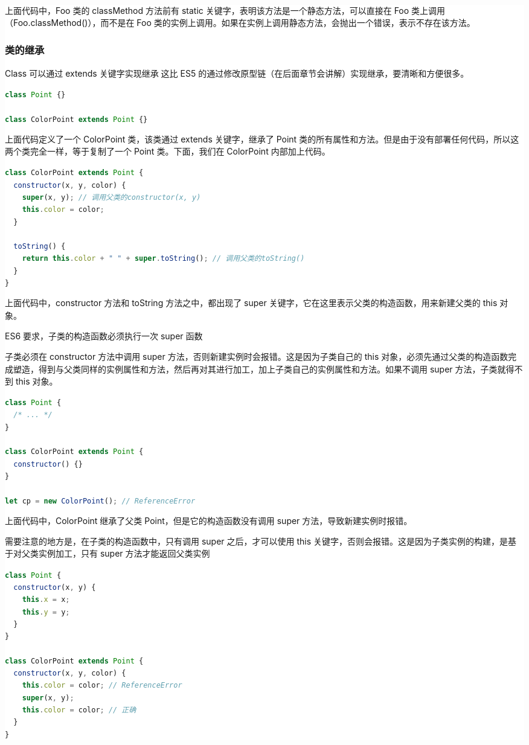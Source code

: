 上面代码中，Foo 类的 classMethod 方法前有 static 关键字，表明该方法是一个静态方法，可以直接在 Foo 类上调用（Foo.classMethod()），而不是在 Foo 类的实例上调用。如果在实例上调用静态方法，会抛出一个错误，表示不存在该方法。

### 类的继承

Class 可以通过 extends 关键字实现继承 这比 ES5 的通过修改原型链（在后面章节会讲解）实现继承，要清晰和方便很多。

```js
class Point {}

class ColorPoint extends Point {}
```

上面代码定义了一个 ColorPoint 类，该类通过 extends 关键字，继承了 Point 类的所有属性和方法。但是由于没有部署任何代码，所以这两个类完全一样，等于复制了一个 Point 类。下面，我们在 ColorPoint 内部加上代码。

```js
class ColorPoint extends Point {
  constructor(x, y, color) {
    super(x, y); // 调用父类的constructor(x, y)
    this.color = color;
  }

  toString() {
    return this.color + " " + super.toString(); // 调用父类的toString()
  }
}
```

上面代码中，constructor 方法和 toString 方法之中，都出现了 super 关键字，它在这里表示父类的构造函数，用来新建父类的 this 对象。

ES6 要求，子类的构造函数必须执行一次 super 函数

子类必须在 constructor 方法中调用 super 方法，否则新建实例时会报错。这是因为子类自己的 this 对象，必须先通过父类的构造函数完成塑造，得到与父类同样的实例属性和方法，然后再对其进行加工，加上子类自己的实例属性和方法。如果不调用 super 方法，子类就得不到 this 对象。

```js
class Point {
  /* ... */
}

class ColorPoint extends Point {
  constructor() {}
}

let cp = new ColorPoint(); // ReferenceError
```

上面代码中，ColorPoint 继承了父类 Point，但是它的构造函数没有调用 super 方法，导致新建实例时报错。

需要注意的地方是，在子类的构造函数中，只有调用 super 之后，才可以使用 this 关键字，否则会报错。这是因为子类实例的构建，是基于对父类实例加工，只有 super 方法才能返回父类实例

```js
class Point {
  constructor(x, y) {
    this.x = x;
    this.y = y;
  }
}

class ColorPoint extends Point {
  constructor(x, y, color) {
    this.color = color; // ReferenceError
    super(x, y);
    this.color = color; // 正确
  }
}
```
